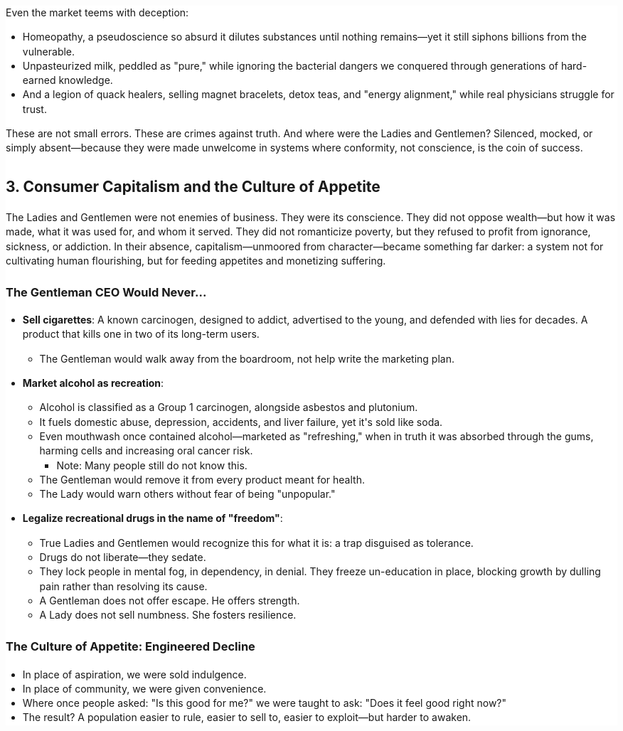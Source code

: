 Even the market teems with deception:

- Homeopathy, a pseudoscience so absurd it dilutes substances until nothing remains—yet it still siphons billions from the vulnerable.
- Unpasteurized milk, peddled as "pure," while ignoring the bacterial dangers we conquered through generations of hard-earned knowledge.
- And a legion of quack healers, selling magnet bracelets, detox teas, and "energy alignment," while real physicians struggle for trust.

These are not small errors. These are crimes against truth. And where were the Ladies and Gentlemen? Silenced, mocked, or simply absent—because they were made unwelcome in systems where conformity, not conscience, is the coin of success.

## 3. Consumer Capitalism and the Culture of Appetite

The Ladies and Gentlemen were not enemies of business. They were its conscience. They did not oppose wealth—but how it was made, what it was used for, and whom it served. They did not romanticize poverty, but they refused to profit from ignorance, sickness, or addiction. In their absence, capitalism—unmoored from character—became something far darker: a system not for cultivating human flourishing, but for feeding appetites and monetizing suffering.

### The Gentleman CEO Would Never...

- **Sell cigarettes**: A known carcinogen, designed to addict, advertised to the young, and defended with lies for decades. A product that kills one in two of its long-term users.
  - The Gentleman would walk away from the boardroom, not help write the marketing plan.

- **Market alcohol as recreation**:
  - Alcohol is classified as a Group 1 carcinogen, alongside asbestos and plutonium.
  - It fuels domestic abuse, depression, accidents, and liver failure, yet it's sold like soda.
  - Even mouthwash once contained alcohol—marketed as "refreshing," when in truth it was absorbed through the gums, harming cells and increasing oral cancer risk.
    - Note: Many people still do not know this.
  - The Gentleman would remove it from every product meant for health.
  - The Lady would warn others without fear of being "unpopular."

- **Legalize recreational drugs in the name of "freedom"**:
  - True Ladies and Gentlemen would recognize this for what it is: a trap disguised as tolerance.
  - Drugs do not liberate—they sedate.
  - They lock people in mental fog, in dependency, in denial. They freeze un-education in place, blocking growth by dulling pain rather than resolving its cause.
  - A Gentleman does not offer escape. He offers strength.
  - A Lady does not sell numbness. She fosters resilience.

### The Culture of Appetite: Engineered Decline

- In place of aspiration, we were sold indulgence.
- In place of community, we were given convenience.
- Where once people asked: "Is this good for me?" we were taught to ask: "Does it feel good right now?"
- The result? A population easier to rule, easier to sell to, easier to exploit—but harder to awaken.
